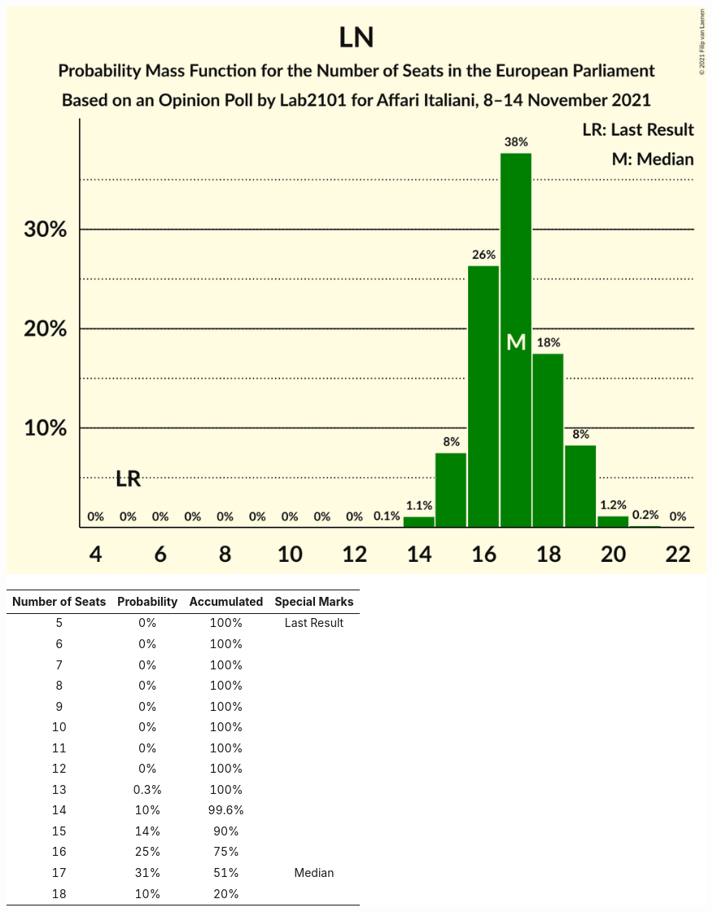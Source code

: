 ![Graph with seats probability mass function not yet produced](2021-11-14-Lab2101-coalitions-seats-pmf-ln.png "Seats Probability Mass Function")

| Number of Seats | Probability | Accumulated | Special Marks |
|:---------------:|:-----------:|:-----------:|:-------------:|
| 5 | 0% | 100% | Last Result |
| 6 | 0% | 100% |  |
| 7 | 0% | 100% |  |
| 8 | 0% | 100% |  |
| 9 | 0% | 100% |  |
| 10 | 0% | 100% |  |
| 11 | 0% | 100% |  |
| 12 | 0% | 100% |  |
| 13 | 0.3% | 100% |  |
| 14 | 10% | 99.6% |  |
| 15 | 14% | 90% |  |
| 16 | 25% | 75% |  |
| 17 | 31% | 51% | Median |
| 18 | 10% | 20% |  |